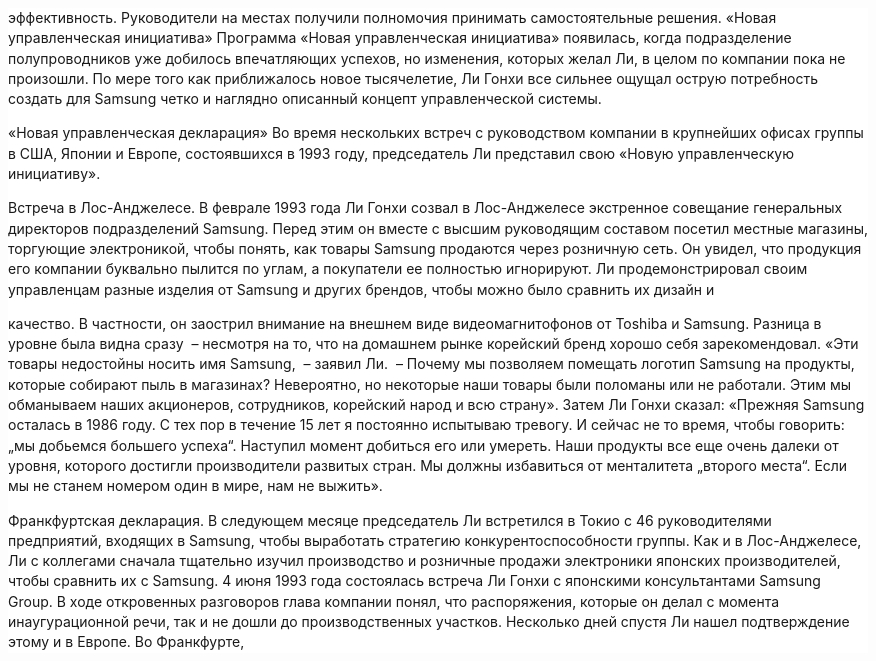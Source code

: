 эффективность. Руководители на местах получили полномочия
принимать самостоятельные решения.
«Новая управленческая инициатива»
Программа «Новая управленческая инициатива» появилась, когда
подразделение полупроводников уже добилось впечатляющих успехов,
но изменения, которых желал Ли, в целом по компании пока не
произошли. По мере того как приближалось новое тысячелетие, Ли
Гонхи все сильнее ощущал острую потребность создать для Samsung
четко и наглядно описанный концепт управленческой системы.

«Новая управленческая декларация»
Во время нескольких встреч с руководством компании в
крупнейших офисах группы в США, Японии и Европе, состоявшихся в
1993 году, председатель Ли представил свою «Новую управленческую
инициативу».

Встреча в Лос-Анджелесе. В феврале 1993 года Ли Гонхи созвал в
Лос-Анджелесе
экстренное
совещание
генеральных
директоров
подразделений Samsung. Перед этим он вместе с высшим руководящим
составом посетил местные магазины, торгующие электроникой, чтобы
понять, как товары Samsung продаются через розничную сеть. Он
увидел, что продукция его компании буквально пылится по углам, а
покупатели ее полностью игнорируют.
Ли продемонстрировал своим управленцам разные изделия от
Samsung и других брендов, чтобы можно было сравнить их дизайн и

качество. В частности, он заострил внимание на внешнем виде
видеомагнитофонов от Toshiba и Samsung. Разница в уровне была видна
сразу  – несмотря на то, что на домашнем рынке корейский бренд
хорошо себя зарекомендовал.
«Эти товары недостойны носить имя Samsung,  – заявил Ли.  –
Почему мы позволяем помещать логотип Samsung на продукты,
которые собирают пыль в магазинах? Невероятно, но некоторые наши
товары были поломаны или не работали. Этим мы обманываем наших
акционеров, сотрудников, корейский народ и всю страну».
Затем Ли Гонхи сказал: «Прежняя Samsung осталась в 1986 году. С
тех пор в течение 15 лет я постоянно испытываю тревогу. И сейчас не
то время, чтобы говорить: „мы добьемся большего успеха“. Наступил
момент добиться его или умереть. Наши продукты все еще очень
далеки от уровня, которого достигли производители развитых стран.
Мы должны избавиться от менталитета „второго места“. Если мы не
станем номером один в мире, нам не выжить».

Франкфуртская декларация. В следующем месяце председатель
Ли встретился в Токио с 46 руководителями предприятий, входящих в
Samsung, чтобы выработать стратегию конкурентоспособности группы.
Как и в Лос-Анджелесе, Ли с коллегами сначала тщательно изучил
производство
и
розничные
продажи
электроники
японских
производителей, чтобы сравнить их с Samsung.
4 июня 1993 года состоялась встреча Ли Гонхи с японскими
консультантами Samsung Group. В ходе откровенных разговоров глава
компании понял, что распоряжения, которые он делал с момента
инаугурационной речи, так и не дошли до производственных участков.
Несколько дней спустя Ли нашел подтверждение этому и в Европе.
Во
Франкфурте,